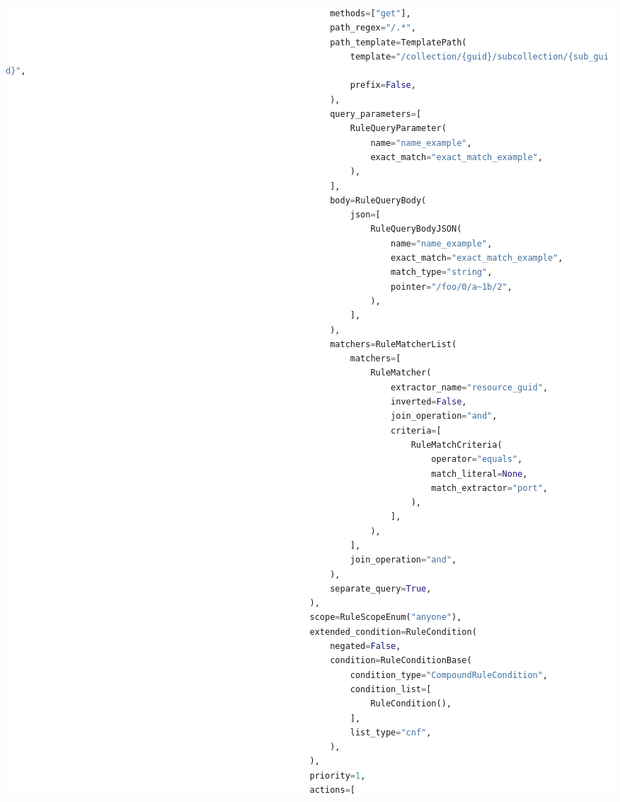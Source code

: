 ```python
                                                                methods=["get"],
                                                                path_regex="/.*",
                                                                path_template=TemplatePath(
                                                                    template="/collection/{guid}/subcollection/{sub_guid}",
                                                                    prefix=False,
                                                                ),
                                                                query_parameters=[
                                                                    RuleQueryParameter(
                                                                        name="name_example",
                                                                        exact_match="exact_match_example",
                                                                    ),
                                                                ],
                                                                body=RuleQueryBody(
                                                                    json=[
                                                                        RuleQueryBodyJSON(
                                                                            name="name_example",
                                                                            exact_match="exact_match_example",
                                                                            match_type="string",
                                                                            pointer="/foo/0/a~1b/2",
                                                                        ),
                                                                    ],
                                                                ),
                                                                matchers=RuleMatcherList(
                                                                    matchers=[
                                                                        RuleMatcher(
                                                                            extractor_name="resource_guid",
                                                                            inverted=False,
                                                                            join_operation="and",
                                                                            criteria=[
                                                                                RuleMatchCriteria(
                                                                                    operator="equals",
                                                                                    match_literal=None,
                                                                                    match_extractor="port",
                                                                                ),
                                                                            ],
                                                                        ),
                                                                    ],
                                                                    join_operation="and",
                                                                ),
                                                                separate_query=True,
                                                            ),
                                                            scope=RuleScopeEnum("anyone"),
                                                            extended_condition=RuleCondition(
                                                                negated=False,
                                                                condition=RuleConditionBase(
                                                                    condition_type="CompoundRuleCondition",
                                                                    condition_list=[
                                                                        RuleCondition(),
                                                                    ],
                                                                    list_type="cnf",
                                                                ),
                                                            ),
                                                            priority=1,
                                                            actions=[
```